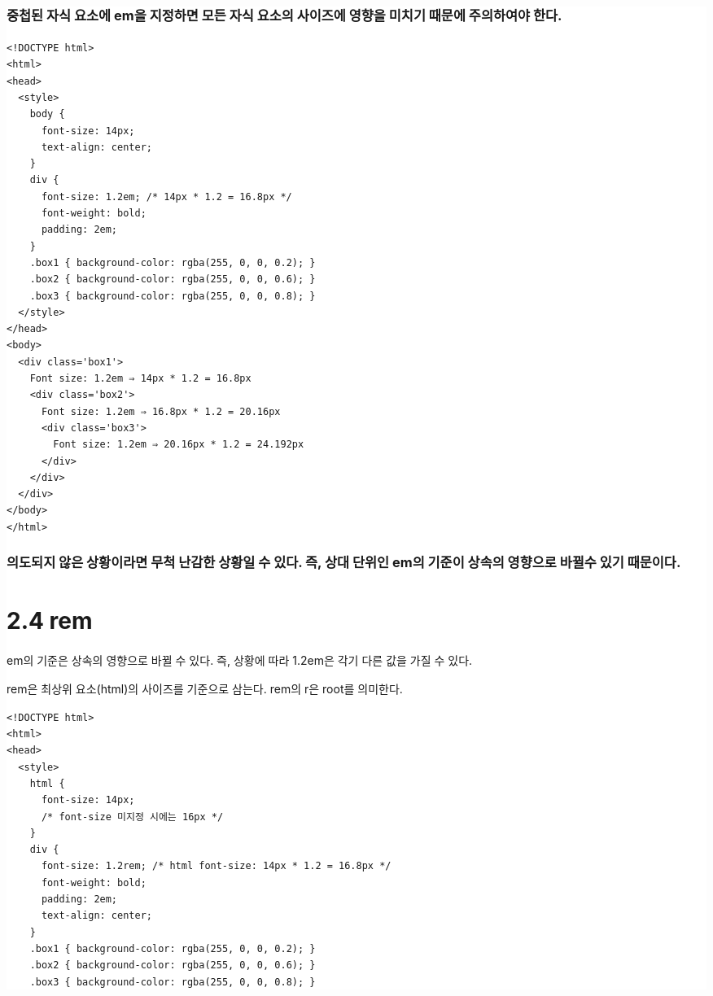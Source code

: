 ### 중첩된 자식 요소에 em을 지정하면 모든 자식 요소의 사이즈에 영향을 미치기 때문에 주의하여야 한다.

```angular2html
<!DOCTYPE html>
<html>
<head>
  <style>
    body {
      font-size: 14px;
      text-align: center;
    }
    div {
      font-size: 1.2em; /* 14px * 1.2 = 16.8px */
      font-weight: bold;
      padding: 2em;
    }
    .box1 { background-color: rgba(255, 0, 0, 0.2); }
    .box2 { background-color: rgba(255, 0, 0, 0.6); }
    .box3 { background-color: rgba(255, 0, 0, 0.8); }
  </style>
</head>
<body>
  <div class='box1'>
    Font size: 1.2em ⇒ 14px * 1.2 = 16.8px
    <div class='box2'>
      Font size: 1.2em ⇒ 16.8px * 1.2 = 20.16px
      <div class='box3'>
        Font size: 1.2em ⇒ 20.16px * 1.2 = 24.192px
      </div>
    </div>
  </div>
</body>
</html>
```

### 의도되지 않은 상황이라면 무척 난감한 상황일 수 있다. 즉, 상대 단위인 em의 기준이 상속의 영향으로 바뀔수 있기 때문이다.


# 2.4 rem

em의 기준은 상속의 영향으로 바뀔 수 있다. 즉, 상황에 따라 1.2em은 각기 다른 값을 가질 수 있다.

rem은 최상위 요소(html)의 사이즈를 기준으로 삼는다. rem의 r은 root를 의미한다.

```angular2html
<!DOCTYPE html>
<html>
<head>
  <style>
    html {
      font-size: 14px;
      /* font-size 미지정 시에는 16px */
    }
    div {
      font-size: 1.2rem; /* html font-size: 14px * 1.2 = 16.8px */
      font-weight: bold;
      padding: 2em;
      text-align: center;
    }
    .box1 { background-color: rgba(255, 0, 0, 0.2); }
    .box2 { background-color: rgba(255, 0, 0, 0.6); }
    .box3 { background-color: rgba(255, 0, 0, 0.8); }
```